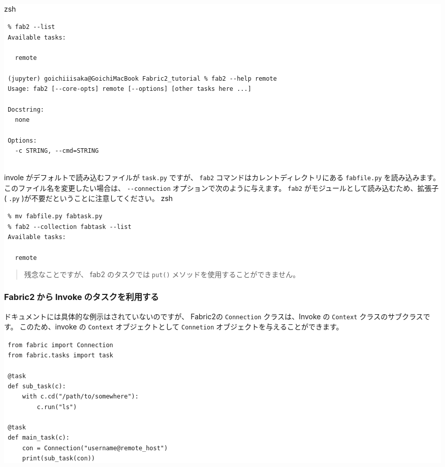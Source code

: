 zsh
```
 % fab2 --list
 Available tasks:
 
   remote
 
 (jupyter) goichiiisaka@GoichiMacBook Fabric2_tutorial % fab2 --help remote
 Usage: fab2 [--core-opts] remote [--options] [other tasks here ...]
 
 Docstring:
   none
 
 Options:
   -c STRING, --cmd=STRING
 
```


invole がデフォルトで読み込むファイルが  `task.py` ですが、
 `fab2` コマンドはカレントディレクトリにある  `fabfile.py` を読み込みます。
このファイル名を変更したい場合は、 `--connection` オプションで次のように与えます。
 `fab2` がモジュールとして読み込むため、拡張子( `.py` )が不要だということに注意してください。
 zsh
```
 % mv fabfile.py fabtask.py
 % fab2 --collection fabtask --list
 Available tasks:
 
   remote
```

>残念なことですが、 fab2 のタスクでは  `put()` メソッドを使用することができません。


### Fabric2 から Invoke のタスクを利用する
ドキュメントには具体的な例示はされていないのですが、
Fabric2の `Connection` クラスは、Invoke の  `Context` クラスのサブクラスです。
このため、invoke の `Context` オブジェクトとして `Connetion` オブジェクトを与えることができます。


```
 from fabric import Connection
 from fabric.tasks import task
 
 @task
 def sub_task(c):
     with c.cd("/path/to/somewhere"):
         c.run("ls")
 
 @task
 def main_task(c):
     con = Connection("username@remote_host")
     print(sub_task(con))
```
